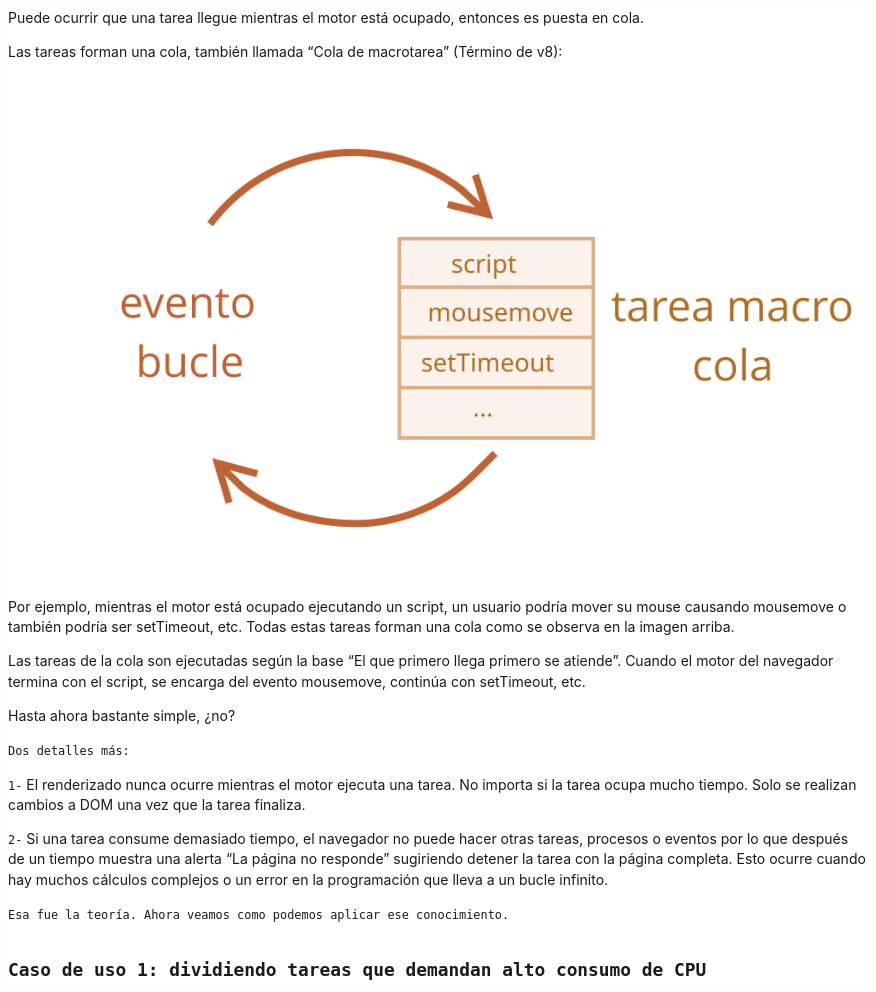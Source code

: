 Puede ocurrir que una tarea llegue mientras el motor está ocupado, entonces es puesta en cola.

Las tareas forman una cola, también llamada “Cola de macrotarea” (Término de v8):

<img src="eventLoop.svg"/>

Por ejemplo, mientras el motor está ocupado ejecutando un script, un usuario podría mover su mouse causando mousemove o también podría ser setTimeout, etc. Todas estas tareas forman una cola como se observa en la imagen arriba.

Las tareas de la cola son ejecutadas según la base “El que primero llega primero se atiende”. Cuando el motor del navegador termina con el script, se encarga del evento mousemove, continúa con setTimeout, etc.

Hasta ahora bastante simple, ¿no?

`Dos detalles más:`

`1-` El renderizado nunca ocurre mientras el motor ejecuta una tarea. No importa si la tarea ocupa mucho tiempo. Solo se realizan cambios a DOM una vez que la tarea finaliza.

`2-` Si una tarea consume demasiado tiempo, el navegador no puede hacer otras tareas, procesos o eventos por lo que después de un tiempo muestra una alerta “La página no responde” sugiriendo detener la tarea con la página completa. Esto ocurre cuando hay muchos cálculos complejos o un error en la programación que lleva a un bucle infinito.

`Esa fue la teoría. Ahora veamos como podemos aplicar ese conocimiento.`

## `Caso de uso 1: dividiendo tareas que demandan alto consumo de CPU`
